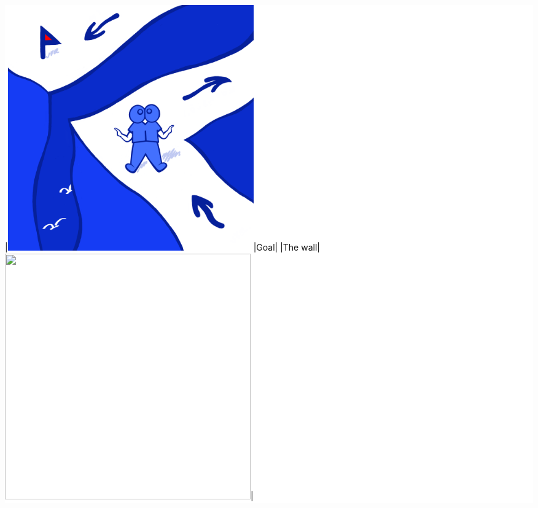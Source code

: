 |<img src="goal.png" style="width:400px;height:400px">|Goal|
|The wall|<img src="theWall.png" style="width:400px;height:400px">|